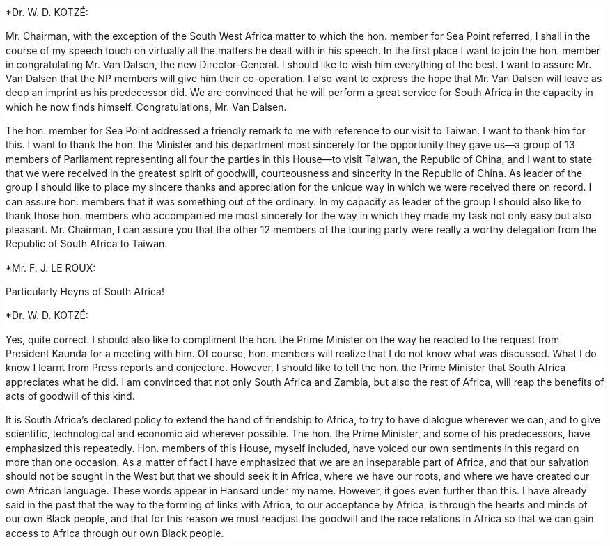 </speech>

<speech by="#kotz&#x00E9;">

<from>*Dr. <person refersTo="hansard_za">W. D. KOTZ&#x00C9;</person>:</from>

<p>Mr. Chairman, with the exception of the South West Africa matter to which the hon. member for Sea Point referred, I shall in the course of my speech touch on virtually all the matters he dealt with in his speech. In the first place I want to join the hon. member in congratulating Mr. Van Dalsen, the new Director-General. I should like to wish him everything of the best. I want to assure Mr. Van Dalsen that the NP members will give him their co-operation. I also want to express the hope that Mr. Van Dalsen will leave as deep an imprint as his predecessor did. We are convinced that he will perform a great service for South Africa in the capacity in which he now finds himself. Congratulations, Mr. Van Dalsen.</p>

<p>The hon. member for Sea Point addressed a friendly remark to me with reference to our visit to Taiwan. I want to thank him for this. I want to thank the hon. the Minister and his department most sincerely for the opportunity they gave us&#x2014;a group of 13 members of Parliament representing all four the parties in this House&#x2014;to visit Taiwan, the Republic of China, and I want to state that we were received in the greatest spirit of goodwill, courteousness and sincerity in the Republic of China. As leader of the group I should like to place my sincere thanks and appreciation for the unique way in which we were received there on record. I can assure hon. members that it was something out of the ordinary. In my capacity as leader of the group I should also like to thank those hon. members who accompanied me most sincerely for the way in which they made my task not only easy but also pleasant. Mr. Chairman, I can assure you that the other 12 members of the touring party were really a worthy delegation from the Republic of South Africa to Taiwan.</p>

</speech>

<speech by="#le_roux">

<from>*Mr. <person refersTo="hansard_za">F. J. LE ROUX</person>:</from>

<p>Particularly Heyns of South Africa!</p>

</speech>

<speech by="#kotz&#x00E9;">

<from>*Dr. <person refersTo="hansard_za">W. D. KOTZ&#x00C9;</person>:</from>

<p>Yes, quite correct. I should also like to compliment the hon. the Prime Minister on the way he reacted to the request from President Kaunda for a <span class="col_6085-6086" refersTo="page_1377"/>meeting with him. Of course, hon. members will realize that I do not know what was discussed. What I do know I learnt from Press reports and conjecture. However, I should like to tell the hon. the Prime Minister that South Africa appreciates what he did. I am convinced that not only South Africa and Zambia, but also the rest of Africa, will reap the benefits of acts of goodwill of this kind.</p>

<p>It is South Africa&#x2019;s declared policy to extend the hand of friendship to Africa, to try to have dialogue wherever we can, and to give scientific, technological and economic aid wherever possible. The hon. the Prime Minister, and some of his predecessors, have emphasized this repeatedly. Hon. members of this House, myself included, have voiced our own sentiments in this regard on more than one occasion. As a matter of fact I have emphasized that we are an inseparable part of Africa, and that our salvation should not be sought in the West but that we should seek it in Africa, where we have our roots, and where we have created our own African language. These words appear in Hansard under my name. However, it goes even further than this. I have already said in the past that the way to the forming of links with Africa, to our acceptance by Africa, is through the hearts and minds of our own Black people, and that for this reason we must readjust the goodwill and the race relations in Africa so that we can gain access to Africa through our own Black people.</p>
